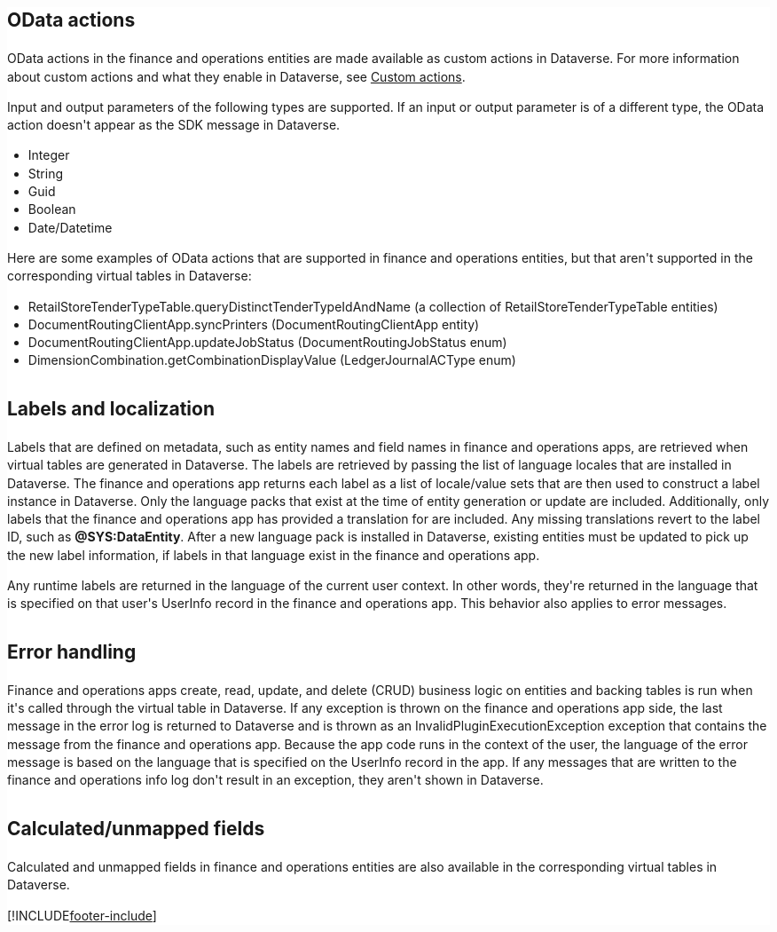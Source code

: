 ## OData actions

OData actions in the finance and operations entities are made available as custom actions in Dataverse. For more information about custom actions and what they enable in Dataverse, see [Custom actions](/powerapps/developer/common-data-service/custom-actions).

Input and output parameters of the following types are supported. If an input or output parameter is of a different type, the OData action doesn't appear as the SDK message in Dataverse.

- Integer
- String
- Guid
- Boolean
- Date/Datetime

Here are some examples of OData actions that are supported in finance and operations entities, but that aren't supported in the corresponding virtual tables in Dataverse:

- RetailStoreTenderTypeTable.queryDistinctTenderTypeIdAndName (a collection of RetailStoreTenderTypeTable entities)
- DocumentRoutingClientApp.syncPrinters (DocumentRoutingClientApp entity)
- DocumentRoutingClientApp.updateJobStatus (DocumentRoutingJobStatus enum)
- DimensionCombination.getCombinationDisplayValue (LedgerJournalACType enum)

## Labels and localization

Labels that are defined on metadata, such as entity names and field names in finance and operations apps, are retrieved when virtual tables are generated in Dataverse. The labels are retrieved by passing the list of language locales that are installed in Dataverse. The finance and operations app returns each label as a list of locale/value sets that are then used to construct a label instance in Dataverse. Only the language packs that exist at the time of entity generation or update are included. Additionally, only labels that the finance and operations app has provided a translation for are included. Any missing translations revert to the label ID, such as **\@SYS:DataEntity**. After a new language pack is installed in Dataverse, existing entities must be updated to pick up the new label information, if labels in that language exist in the finance and operations app.

Any runtime labels are returned in the language of the current user context. In other words, they're returned in the language that is specified on that user's UserInfo record in the finance and operations app. This behavior also applies to error messages.

## Error handling

Finance and operations apps create, read, update, and delete (CRUD) business logic on entities and backing tables is run when it's called through the virtual table in Dataverse. If any exception is thrown on the finance and operations app side, the last message in the error log is returned to Dataverse and is thrown as an InvalidPluginExecutionException exception that contains the message from the finance and operations app. Because the app code runs in the context of the user, the language of the error message is based on the language that is specified on the UserInfo record in the app. If any messages that are written to the finance and operations info log don't result in an exception, they aren't shown in Dataverse.

## Calculated/unmapped fields

Calculated and unmapped fields in finance and operations entities are also available in the corresponding virtual tables in Dataverse.


[!INCLUDE[footer-include](../../../includes/footer-banner.md)]
